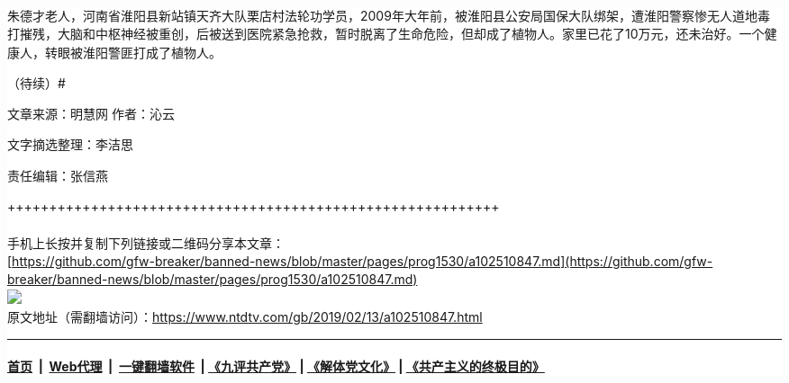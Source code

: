   </h4>
  <p>
   朱德才老人，河南省淮阳县新站镇天齐大队栗店村法轮功学员，2009年大年前，被淮阳县公安局国保大队绑架，遭淮阳警察惨无人道地毒打摧残，大脑和中枢神经被重创，后被送到医院紧急抢救，暂时脱离了生命危险，但却成了植物人。家里已花了10万元，还未治好。一个健康人，转眼被淮阳警匪打成了植物人。
  </p>
  <p>
   （待续）#
  </p>
  <p>
   文章来源：明慧网 作者：沁云
  </p>
  <p>
   文字摘选整理：李洁思
  </p>
  <p>
   责任编辑：张信燕
  </p>
 </div>
 <div class="single_ad">
 </div>
</div>

+++++++++++++++++++++++++++++++++++++++++++++++++++++++++++<br/><br/>
手机上长按并复制下列链接或二维码分享本文章：<br/>
[https://github.com/gfw-breaker/banned-news/blob/master/pages/prog1530/a102510847.md](https://github.com/gfw-breaker/banned-news/blob/master/pages/prog1530/a102510847.md)<br/>
[<img src='https://github.com/gfw-breaker/banned-news/blob/master/pages/prog1530/a102510847.md.png'/>](https://github.com/gfw-breaker/banned-news/blob/master/pages/prog1530/a102510847.md)<br/>
原文地址（需翻墙访问）：https://www.ntdtv.com/gb/2019/02/13/a102510847.html


------------------------
#### [首页](https://github.com/gfw-breaker/banned-news/blob/master/README.md) &nbsp;|&nbsp; [Web代理](https://github.com/labour-camp/helloworld) &nbsp;|&nbsp; [一键翻墙软件](https://github.com/gfw-breaker/nogfw/blob/master/README.md) &nbsp;| [《九评共产党》](https://github.com/gfw-breaker/9ping.md/blob/master/README.md#九评之一评共产党是什么) | [《解体党文化》](https://github.com/gfw-breaker/jtdwh.md/blob/master/README.md) | [《共产主义的终极目的》](https://github.com/gfw-breaker/gczydzjmd.md/blob/master/README.md)

